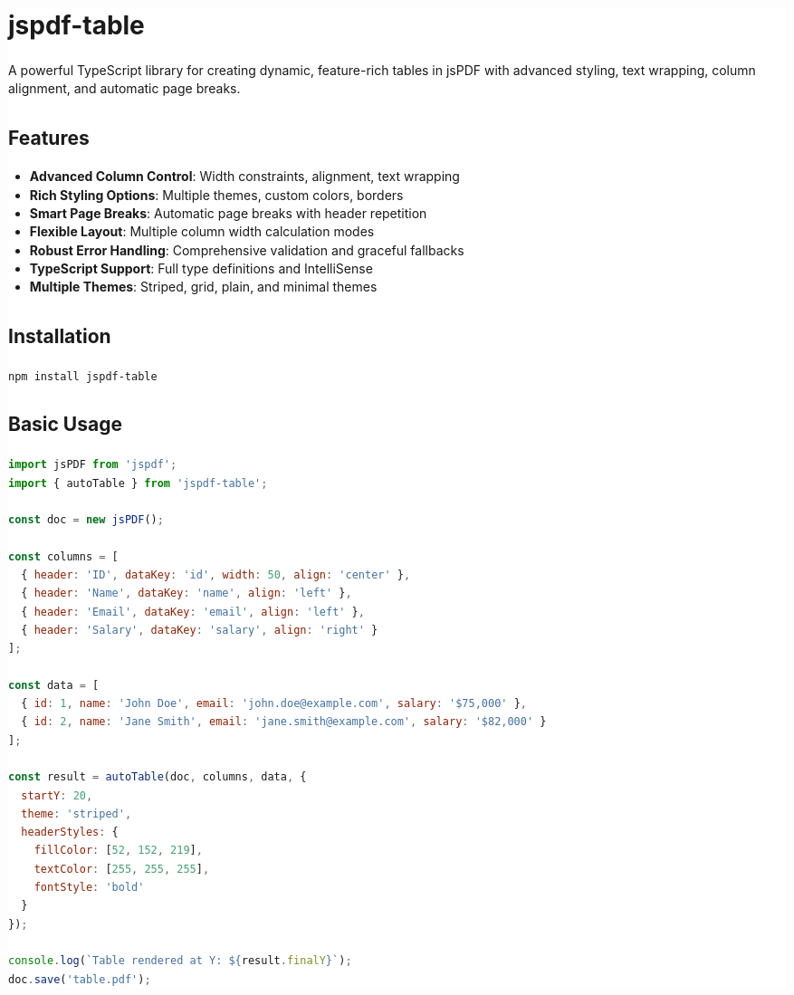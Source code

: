 # jspdf-table

A powerful TypeScript library for creating dynamic, feature-rich tables in jsPDF with advanced styling, text wrapping, column alignment, and automatic page breaks.

## Features

- **Advanced Column Control**: Width constraints, alignment, text wrapping
- **Rich Styling Options**: Multiple themes, custom colors, borders
- **Smart Page Breaks**: Automatic page breaks with header repetition  
- **Flexible Layout**: Multiple column width calculation modes
- **Robust Error Handling**: Comprehensive validation and graceful fallbacks
- **TypeScript Support**: Full type definitions and IntelliSense
- **Multiple Themes**: Striped, grid, plain, and minimal themes

## Installation

```bash
npm install jspdf-table
```

## Basic Usage

```javascript
import jsPDF from 'jspdf';
import { autoTable } from 'jspdf-table';

const doc = new jsPDF();

const columns = [
  { header: 'ID', dataKey: 'id', width: 50, align: 'center' },
  { header: 'Name', dataKey: 'name', align: 'left' },
  { header: 'Email', dataKey: 'email', align: 'left' },
  { header: 'Salary', dataKey: 'salary', align: 'right' }
];

const data = [
  { id: 1, name: 'John Doe', email: 'john.doe@example.com', salary: '$75,000' },
  { id: 2, name: 'Jane Smith', email: 'jane.smith@example.com', salary: '$82,000' }
];

const result = autoTable(doc, columns, data, {
  startY: 20,
  theme: 'striped',
  headerStyles: {
    fillColor: [52, 152, 219],
    textColor: [255, 255, 255],
    fontStyle: 'bold'
  }
});

console.log(`Table rendered at Y: ${result.finalY}`);
doc.save('table.pdf');
```
